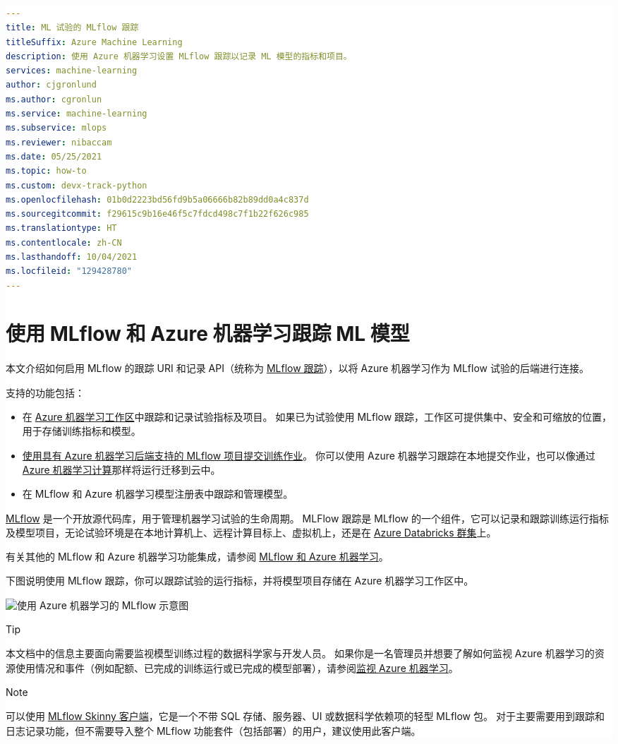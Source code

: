 ```yaml
---
title: ML 试验的 MLflow 跟踪
titleSuffix: Azure Machine Learning
description: 使用 Azure 机器学习设置 MLflow 跟踪以记录 ML 模型的指标和项目。
services: machine-learning
author: cjgronlund
ms.author: cgronlun
ms.service: machine-learning
ms.subservice: mlops
ms.reviewer: nibaccam
ms.date: 05/25/2021
ms.topic: how-to
ms.custom: devx-track-python
ms.openlocfilehash: 01b0d2223bd56fd9b5a06666b82b89dd0a4c837d
ms.sourcegitcommit: f29615c9b16e46f5c7fdcd498c7f1b22f626c985
ms.translationtype: HT
ms.contentlocale: zh-CN
ms.lasthandoff: 10/04/2021
ms.locfileid: "129428780"
---
```

# <a name="track-ml-models-with-mlflow-and-azure-machine-learning"></a>使用 MLflow 和 Azure 机器学习跟踪 ML 模型

本文介绍如何启用 MLflow 的跟踪 URI 和记录 API（统称为 [MLflow 跟踪](https://mlflow.org/docs/latest/quickstart.html#using-the-tracking-api)），以将 Azure 机器学习作为 MLflow 试验的后端进行连接。 

支持的功能包括： 

+ 在 [Azure 机器学习工作区](./concept-azure-machine-learning-architecture.md#workspace)中跟踪和记录试验指标及项目。 如果已为试验使用 MLflow 跟踪，工作区可提供集中、安全和可缩放的位置，用于存储训练指标和模型。

+ [使用具有 Azure 机器学习后端支持的 MLflow 项目提交训练作业](how-to-train-mlflow-projects.md)。 你可以使用 Azure 机器学习跟踪在本地提交作业，也可以像通过 [Azure 机器学习计算](how-to-create-attach-compute-cluster.md)那样将运行迁移到云中。

+ 在 MLflow 和 Azure 机器学习模型注册表中跟踪和管理模型。

[MLflow](https://www.mlflow.org) 是一个开放源代码库，用于管理机器学习试验的生命周期。 MLFlow 跟踪是 MLflow 的一个组件，它可以记录和跟踪训练运行指标及模型项目，无论试验环境是在本地计算机上、远程计算目标上、虚拟机上，还是在 [Azure Databricks 群集](how-to-use-mlflow-azure-databricks.md)上。 

有关其他的 MLflow 和 Azure 机器学习功能集成，请参阅 [MLflow 和 Azure 机器学习](concept-mlflow.md)。

下图说明使用 MLflow 跟踪，你可以跟踪试验的运行指标，并将模型项目存储在 Azure 机器学习工作区中。

![使用 Azure 机器学习的 MLflow 示意图](./media/how-to-use-mlflow/mlflow-diagram-track.png)

> [!TIP]
> 本文档中的信息主要面向需要监视模型训练过程的数据科学家与开发人员。 如果你是一名管理员并想要了解如何监视 Azure 机器学习的资源使用情况和事件（例如配额、已完成的训练运行或已完成的模型部署），请参阅[监视 Azure 机器学习](monitor-azure-machine-learning.md)。

> [!NOTE] 
> 可以使用 [MLflow Skinny 客户端](https://github.com/mlflow/mlflow/blob/master/README_SKINNY.rst)，它是一个不带 SQL 存储、服务器、UI 或数据科学依赖项的轻型 MLflow 包。 对于主要需要用到跟踪和日志记录功能，但不需要导入整个 MLflow 功能套件（包括部署）的用户，建议使用此客户端。 

